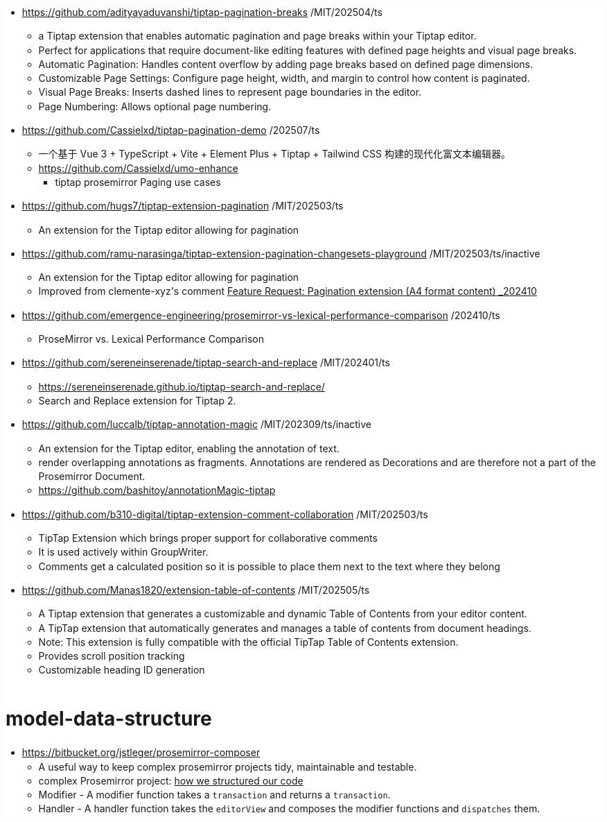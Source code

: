 - https://github.com/adityayaduvanshi/tiptap-pagination-breaks /MIT/202504/ts
  - a Tiptap extension that enables automatic pagination and page breaks within your Tiptap editor. 
  - Perfect for applications that require document-like editing features with defined page heights and visual page breaks.
  - Automatic Pagination: Handles content overflow by adding page breaks based on defined page dimensions.
  - Customizable Page Settings: Configure page height, width, and margin to control how content is paginated.
  - Visual Page Breaks: Inserts dashed lines to represent page boundaries in the editor.
  - Page Numbering: Allows optional page numbering.

- https://github.com/Cassielxd/tiptap-pagination-demo /202507/ts
  - 一个基于 Vue 3 + TypeScript + Vite + Element Plus + Tiptap + Tailwind CSS 构建的现代化富文本编辑器。
  - https://github.com/Cassielxd/umo-enhance
    - tiptap prosemirror Paging use cases

- https://github.com/hugs7/tiptap-extension-pagination /MIT/202503/ts
  - An extension for the Tiptap editor allowing for pagination

- https://github.com/ramu-narasinga/tiptap-extension-pagination-changesets-playground /MIT/202503/ts/inactive
  - An extension for the Tiptap editor allowing for pagination
  - Improved from clemente-xyz's comment [Feature Request: Pagination extension (A4 format content) _202410](https://github.com/ueberdosis/tiptap/discussions/5719)

- https://github.com/emergence-engineering/prosemirror-vs-lexical-performance-comparison /202410/ts
  - ProseMirror vs. Lexical Performance Comparison

- https://github.com/sereneinserenade/tiptap-search-and-replace /MIT/202401/ts
  - https://sereneinserenade.github.io/tiptap-search-and-replace/
  - Search and Replace extension for Tiptap 2.

- https://github.com/luccalb/tiptap-annotation-magic /MIT/202309/ts/inactive
  - An extension for the Tiptap editor, enabling the annotation of text. 
  - render overlapping annotations as fragments. Annotations are rendered as Decorations and are therefore not a part of the Prosemirror Document.
  - https://github.com/bashitoy/annotationMagic-tiptap

- https://github.com/b310-digital/tiptap-extension-comment-collaboration /MIT/202503/ts
  - TipTap Extension which brings proper support for collaborative comments
  - It is used actively within GroupWriter.
  - Comments get a calculated position so it is possible to place them next to the text where they belong

- https://github.com/Manas1820/extension-table-of-contents /MIT/202505/ts
  - A Tiptap extension that generates a customizable and dynamic Table of Contents from your editor content.
  - A TipTap extension that automatically generates and manages a table of contents from document headings.
  - Note: This extension is fully compatible with the official TipTap Table of Contents extension.
  - Provides scroll position tracking
  - Customizable heading ID generation
# model-data-structure
- https://bitbucket.org/jstleger/prosemirror-composer
  - A useful way to keep complex prosemirror projects tidy, maintainable and testable.
  - complex Prosemirror project: [how we structured our code](https://discuss.prosemirror.net/t/prosemirror-composer-wip/3887)
  - Modifier - A modifier function takes a `transaction` and returns a `transaction`.
  - Handler - A handler function takes the `editorView` and composes the modifier functions and `dispatches` them.

